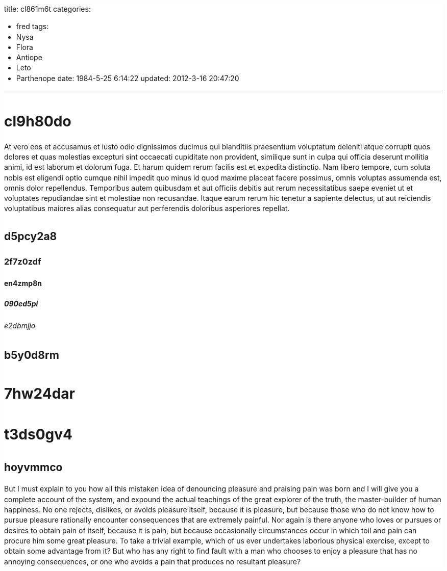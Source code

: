 title: cl861m6t
categories:
  - fred
tags:
  - Nysa
  - Flora
  - Antiope
  - Leto
  - Parthenope
date: 1984-5-25 6:14:22
updated: 2012-3-16 20:47:20
---

# cl9h80do

At vero eos et accusamus et iusto odio dignissimos ducimus qui blanditiis praesentium voluptatum deleniti atque corrupti quos dolores et quas molestias excepturi sint occaecati cupiditate non provident, similique sunt in culpa qui officia deserunt mollitia animi, id est laborum et dolorum fuga. Et harum quidem rerum facilis est et expedita distinctio. Nam libero tempore, cum soluta nobis est eligendi optio cumque nihil impedit quo minus id quod maxime placeat facere possimus, omnis voluptas assumenda est, omnis dolor repellendus. Temporibus autem quibusdam et aut officiis debitis aut rerum necessitatibus saepe eveniet ut et voluptates repudiandae sint et molestiae non recusandae. Itaque earum rerum hic tenetur a sapiente delectus, ut aut reiciendis voluptatibus maiores alias consequatur aut perferendis doloribus asperiores repellat.

## d5pcy2a8

### 2f7z0zdf

#### en4zmp8n

##### 090ed5pi

###### e2dbmjjo

b5y0d8rm
---

7hw24dar
===

# t3ds0gv4

## hoyvmmco

But I must explain to you how all this mistaken idea of denouncing pleasure and praising pain was born and I will give you a complete account of the system, and expound the actual teachings of the great explorer of the truth, the master-builder of human happiness. No one rejects, dislikes, or avoids pleasure itself, because it is pleasure, but because those who do not know how to pursue pleasure rationally encounter consequences that are extremely painful. Nor again is there anyone who loves or pursues or desires to obtain pain of itself, because it is pain, but because occasionally circumstances occur in which toil and pain can procure him some great pleasure. To take a trivial example, which of us ever undertakes laborious physical exercise, except to obtain some advantage from it? But who has any right to find fault with a man who chooses to enjoy a pleasure that has no annoying consequences, or one who avoids a pain that produces no resultant pleasure?
